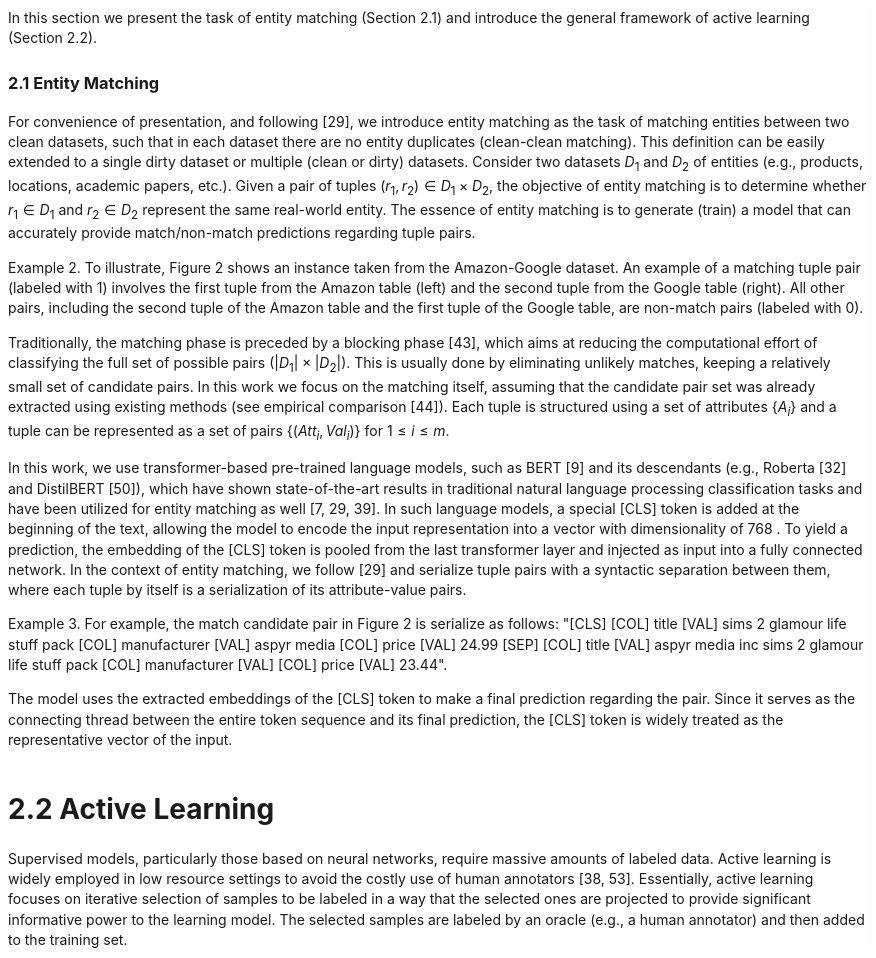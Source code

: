 In this section we present the task of entity matching (Section 2.1) and introduce the general framework of active learning (Section 2.2).

### 2.1 Entity Matching

For convenience of presentation, and following [29], we introduce entity matching as the task of matching entities between two clean datasets, such that in each dataset there are no entity duplicates (clean-clean matching). This definition can be easily extended to a single dirty dataset or multiple (clean or dirty) datasets. Consider two datasets $D_{1}$ and $D_{2}$ of entities (e.g., products, locations, academic papers, etc.). Given a pair of tuples $\left(r_{1}, r_{2}\right) \in D_{1} \times D_{2}$, the objective of entity matching is to determine whether $r_{1} \in D_{1}$ and $r_{2} \in D_{2}$ represent the same real-world entity. The essence of entity matching is to generate (train) a model that can accurately provide match/non-match predictions regarding tuple pairs.

Example 2. To illustrate, Figure 2 shows an instance taken from the Amazon-Google dataset. An example of a matching tuple pair (labeled with 1) involves the first tuple from the Amazon table (left) and the second tuple from the Google table (right). All other pairs, including the second tuple of the Amazon table and the first tuple of the Google table, are non-match pairs (labeled with 0).

Traditionally, the matching phase is preceded by a blocking phase [43], which aims at reducing the computational effort of classifying the full set of possible pairs $\left(\left|D_{1}\right| \times\left|D_{2}\right|\right)$. This is usually done by eliminating unlikely matches, keeping a relatively small set of candidate pairs. In this work we focus on the matching itself, assuming that the candidate pair set was already extracted using existing methods (see empirical comparison [44]). Each tuple is structured using a set of attributes $\left\{A_{i}\right\}$ and a tuple can be represented as a set of pairs $\left\{\left(A t t_{i}, V a l_{i}\right)\right\}$ for $1 \leq i \leq m$.

In this work, we use transformer-based pre-trained language models, such as BERT [9] and its descendants (e.g., Roberta [32] and DistilBERT [50]), which have shown state-of-the-art results in traditional natural language processing classification tasks and have been utilized for entity matching as well [7, 29, 39]. In such language models, a special [CLS] token is added at the beginning of the text, allowing the model to encode the input representation into a vector with dimensionality of 768 . To yield a prediction, the embedding of the [CLS] token is pooled from the last transformer layer and injected as input into a fully connected network. In the context of entity matching, we follow [29] and serialize tuple pairs with a syntactic separation between them, where each tuple by itself is a serialization of its attribute-value pairs.

Example 3. For example, the match candidate pair in Figure 2 is serialize as follows: "[CLS] [COL] title [VAL] sims 2 glamour life stuff pack [COL] manufacturer [VAL] aspyr media [COL] price [VAL] 24.99 [SEP] [COL] title [VAL] aspyr media inc sims 2 glamour life stuff pack [COL] manufacturer [VAL] [COL] price [VAL] 23.44".

The model uses the extracted embeddings of the [CLS] token to make a final prediction regarding the pair. Since it serves as the connecting thread between the entire token sequence and its final prediction, the [CLS] token is widely treated as the representative vector of the input.

# 2.2 Active Learning 

Supervised models, particularly those based on neural networks, require massive amounts of labeled data. Active learning is widely employed in low resource settings to avoid the costly use of human annotators [38, 53]. Essentially, active learning focuses on iterative selection of samples to be labeled in a way that the selected ones are projected to provide significant informative power to the learning model. The selected samples are labeled by an oracle (e.g., a human annotator) and then added to the training set.


[^0]:    Authors' addresses: Bar Genossar, Technion - Israel Institute of Technology, Haifa, Israel, sbargen@campus.technion.ac.il, sbargen@campus.technion.ac.il; Avigdor Gal, Technion - Israel Institute of Technology, Haifa, Israel, avigal@technion.ac.il; Roee Shraga, Worcester Polytechnic Institute, Worcester, Massachusetts, USA, rshraga@wpi.edu.
[^0]:    ${ }^{1}$ https://pages.cs.wisc.edu/ anhai/data1/deepmatcher_data/Structured/Amazon-Google/exp_data/
[^0]:    ${ }^{5}$ https://github.com/anhaidgroup/deepmatcher/blob/master/Datasets.md
[^0]:    ${ }^{7}$ https://github.com/BarGenossar/The-Battleship-Approach-to-AL-of-EM-Problem
[^0]:    ${ }^{9}$ https://github.com/ArjitJ/DIAL
[^0]:    ${ }^{10}$ https://github.com/ArjitJ/DIAL